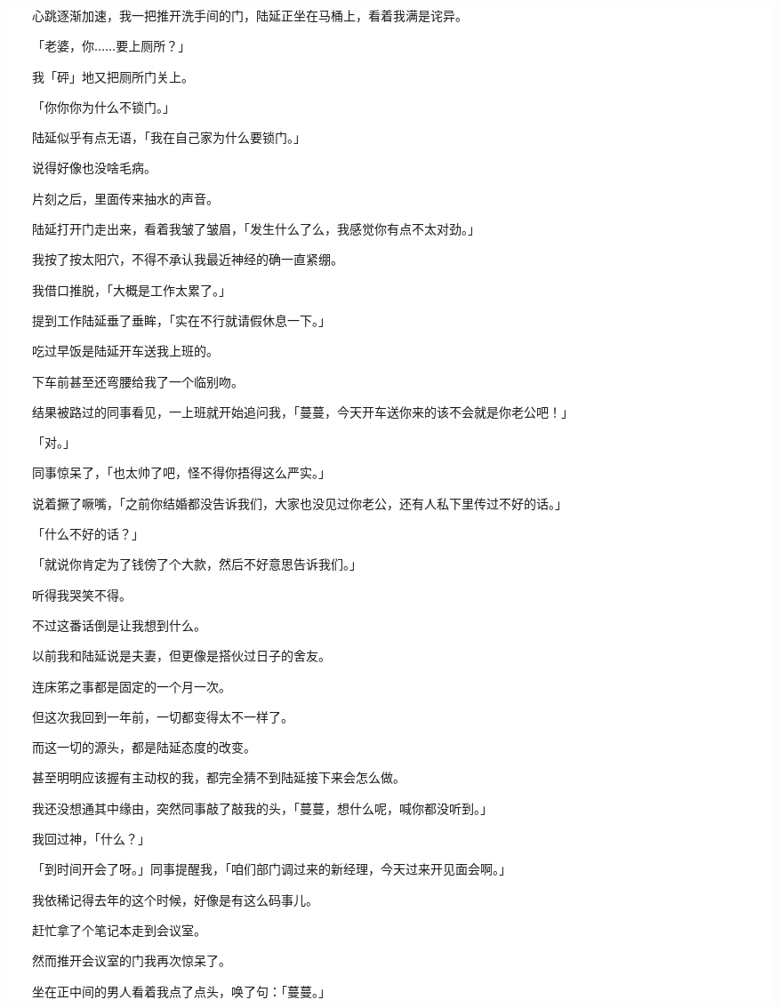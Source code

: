 &emsp;&emsp;心跳逐渐加速，我一把推开洗手间的门，陆延正坐在马桶上，看着我满是诧异。  
  
&emsp;&emsp;「老婆，你……要上厕所？」  
  
&emsp;&emsp;我「砰」地又把厕所门关上。  
  
&emsp;&emsp;「你你你为什么不锁门。」  
  
&emsp;&emsp;陆延似乎有点无语，「我在自己家为什么要锁门。」  
  
&emsp;&emsp;说得好像也没啥毛病。  
  
&emsp;&emsp;片刻之后，里面传来抽水的声音。  
  
&emsp;&emsp;陆延打开门走出来，看着我皱了皱眉，「发生什么了么，我感觉你有点不太对劲。」  
  
&emsp;&emsp;我按了按太阳穴，不得不承认我最近神经的确一直紧绷。  
  
&emsp;&emsp;我借口推脱，「大概是工作太累了。」  
  
&emsp;&emsp;提到工作陆延垂了垂眸，「实在不行就请假休息一下。」  
  
&emsp;&emsp;吃过早饭是陆延开车送我上班的。  
  
&emsp;&emsp;下车前甚至还弯腰给我了一个临别吻。  
  
&emsp;&emsp;结果被路过的同事看见，一上班就开始追问我，「蔓蔓，今天开车送你来的该不会就是你老公吧！」  
  
&emsp;&emsp;「对。」  
  
&emsp;&emsp;同事惊呆了，「也太帅了吧，怪不得你捂得这么严实。」  
  
&emsp;&emsp;说着撅了噘嘴，「之前你结婚都没告诉我们，大家也没见过你老公，还有人私下里传过不好的话。」  
  
&emsp;&emsp;「什么不好的话？」  
  
&emsp;&emsp;「就说你肯定为了钱傍了个大款，然后不好意思告诉我们。」  
  
&emsp;&emsp;听得我哭笑不得。  
  
&emsp;&emsp;不过这番话倒是让我想到什么。  
  
&emsp;&emsp;以前我和陆延说是夫妻，但更像是搭伙过日子的舍友。  
  
&emsp;&emsp;连床笫之事都是固定的一个月一次。  
  
&emsp;&emsp;但这次我回到一年前，一切都变得太不一样了。  
  
&emsp;&emsp;而这一切的源头，都是陆延态度的改变。  
  
&emsp;&emsp;甚至明明应该握有主动权的我，都完全猜不到陆延接下来会怎么做。  
  
&emsp;&emsp;我还没想通其中缘由，突然同事敲了敲我的头，「蔓蔓，想什么呢，喊你都没听到。」  
  
&emsp;&emsp;我回过神，「什么？」  
  
&emsp;&emsp;「到时间开会了呀。」同事提醒我，「咱们部门调过来的新经理，今天过来开见面会啊。」  
  
&emsp;&emsp;我依稀记得去年的这个时候，好像是有这么码事儿。  
  
&emsp;&emsp;赶忙拿了个笔记本走到会议室。  
  
&emsp;&emsp;然而推开会议室的门我再次惊呆了。  
  
&emsp;&emsp;坐在正中间的男人看着我点了点头，唤了句：「蔓蔓。」  
  